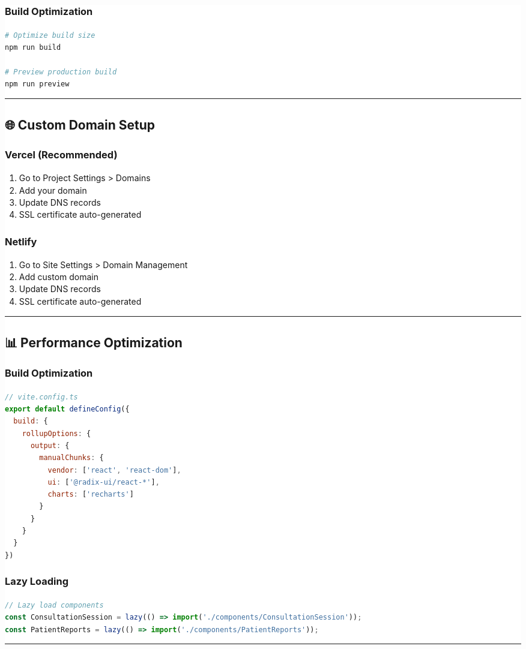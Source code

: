 ### **Build Optimization**
```bash
# Optimize build size
npm run build

# Preview production build
npm run preview
```

---

## 🌐 **Custom Domain Setup**

### **Vercel (Recommended)**
1. Go to Project Settings > Domains
2. Add your domain
3. Update DNS records
4. SSL certificate auto-generated

### **Netlify**
1. Go to Site Settings > Domain Management
2. Add custom domain
3. Update DNS records
4. SSL certificate auto-generated

---

## 📊 **Performance Optimization**

### **Build Optimization**
```javascript
// vite.config.ts
export default defineConfig({
  build: {
    rollupOptions: {
      output: {
        manualChunks: {
          vendor: ['react', 'react-dom'],
          ui: ['@radix-ui/react-*'],
          charts: ['recharts']
        }
      }
    }
  }
})
```

### **Lazy Loading**
```javascript
// Lazy load components
const ConsultationSession = lazy(() => import('./components/ConsultationSession'));
const PatientReports = lazy(() => import('./components/PatientReports'));
```

---